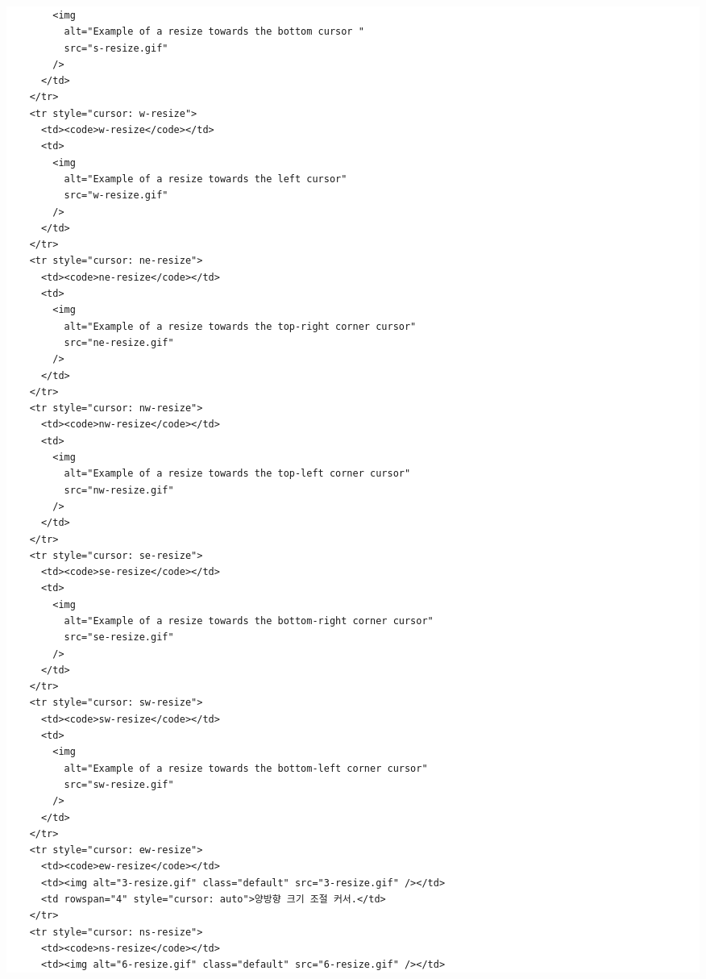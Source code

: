            <img
              alt="Example of a resize towards the bottom cursor "
              src="s-resize.gif"
            />
          </td>
        </tr>
        <tr style="cursor: w-resize">
          <td><code>w-resize</code></td>
          <td>
            <img
              alt="Example of a resize towards the left cursor"
              src="w-resize.gif"
            />
          </td>
        </tr>
        <tr style="cursor: ne-resize">
          <td><code>ne-resize</code></td>
          <td>
            <img
              alt="Example of a resize towards the top-right corner cursor"
              src="ne-resize.gif"
            />
          </td>
        </tr>
        <tr style="cursor: nw-resize">
          <td><code>nw-resize</code></td>
          <td>
            <img
              alt="Example of a resize towards the top-left corner cursor"
              src="nw-resize.gif"
            />
          </td>
        </tr>
        <tr style="cursor: se-resize">
          <td><code>se-resize</code></td>
          <td>
            <img
              alt="Example of a resize towards the bottom-right corner cursor"
              src="se-resize.gif"
            />
          </td>
        </tr>
        <tr style="cursor: sw-resize">
          <td><code>sw-resize</code></td>
          <td>
            <img
              alt="Example of a resize towards the bottom-left corner cursor"
              src="sw-resize.gif"
            />
          </td>
        </tr>
        <tr style="cursor: ew-resize">
          <td><code>ew-resize</code></td>
          <td><img alt="3-resize.gif" class="default" src="3-resize.gif" /></td>
          <td rowspan="4" style="cursor: auto">양방향 크기 조절 커서.</td>
        </tr>
        <tr style="cursor: ns-resize">
          <td><code>ns-resize</code></td>
          <td><img alt="6-resize.gif" class="default" src="6-resize.gif" /></td>
